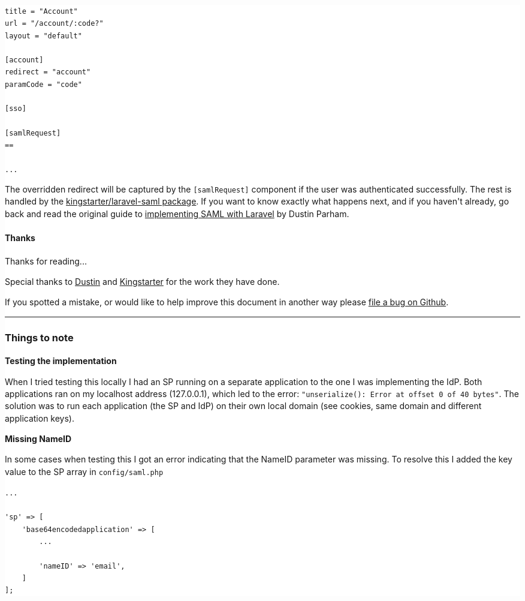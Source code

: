 ```
title = "Account"
url = "/account/:code?"
layout = "default"

[account]
redirect = "account"
paramCode = "code"

[sso]

[samlRequest]
==

...
```

The overridden redirect will be captured by the `[samlRequest]` component if the user was authenticated successfully. The rest is handled by the [kingstarter/laravel-saml package](https://github.com/kingstarter/laravel-saml). If you want to know exactly what happens next, and if you haven't already, go back and read the original guide to [implementing SAML with Laravel](https://imbringingsyntaxback.com/implementing-a-saml-idp-with-laravel/) by Dustin Parham.

#### Thanks

Thanks for reading...

Special thanks to [Dustin](https://imbringingsyntaxback.com/) and [Kingstarter](https://kingstarter.de/) for the work they have done.

If you spotted a mistake, or would like to help improve this document in another way please [file a bug on Github](https://github.com/jonathandey/dey-dev).

---

### Things to note

__Testing the implementation__

When I tried testing this locally I had an SP running on a separate application to the one I was implementing the IdP. Both applications ran on my localhost address (127.0.0.1), which led to the error: `"unserialize(): Error at offset 0 of 40 bytes"`. The solution was to run each application (the SP and IdP) on their own local domain (see cookies, same domain and different application keys).

__Missing NameID__

In some cases when testing this I got an error indicating that the NameID parameter was missing. To resolve this I added the key value to the SP array in `config/saml.php`

```
...

'sp' => [
	'base64encodedapplication' => [
		...

		'nameID' => 'email',
	]
];

```
